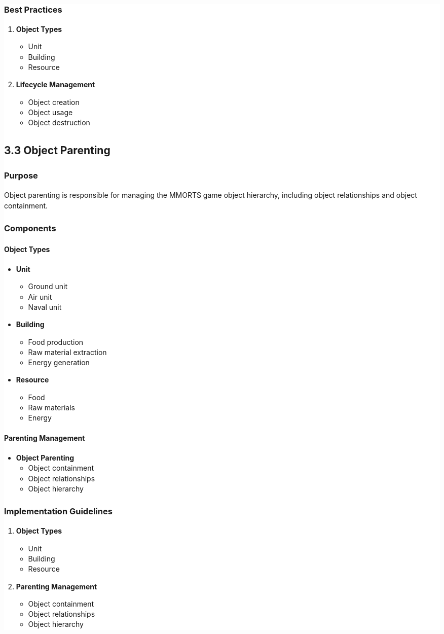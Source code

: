 ### Best Practices

1. **Object Types**
   - Unit
   - Building
   - Resource

2. **Lifecycle Management**
   - Object creation
   - Object usage
   - Object destruction

## 3.3 Object Parenting

### Purpose
Object parenting is responsible for managing the MMORTS game object hierarchy, including object relationships and object containment.

### Components

#### Object Types
- **Unit**
  - Ground unit
  - Air unit
  - Naval unit

- **Building**
  - Food production
  - Raw material extraction
  - Energy generation

- **Resource**
  - Food
  - Raw materials
  - Energy

#### Parenting Management
- **Object Parenting**
  - Object containment
  - Object relationships
  - Object hierarchy

### Implementation Guidelines

1. **Object Types**
   - Unit
   - Building
   - Resource

2. **Parenting Management**
   - Object containment
   - Object relationships
   - Object hierarchy
